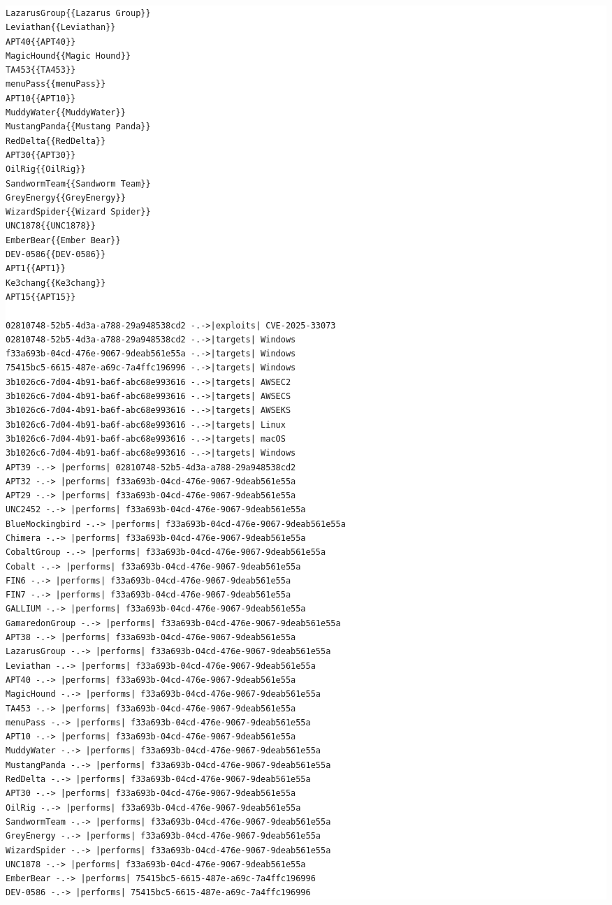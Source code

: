 ```mermaid
LazarusGroup{{Lazarus Group}}
Leviathan{{Leviathan}}
APT40{{APT40}}
MagicHound{{Magic Hound}}
TA453{{TA453}}
menuPass{{menuPass}}
APT10{{APT10}}
MuddyWater{{MuddyWater}}
MustangPanda{{Mustang Panda}}
RedDelta{{RedDelta}}
APT30{{APT30}}
OilRig{{OilRig}}
SandwormTeam{{Sandworm Team}}
GreyEnergy{{GreyEnergy}}
WizardSpider{{Wizard Spider}}
UNC1878{{UNC1878}}
EmberBear{{Ember Bear}}
DEV-0586{{DEV-0586}}
APT1{{APT1}}
Ke3chang{{Ke3chang}}
APT15{{APT15}}

02810748-52b5-4d3a-a788-29a948538cd2 -.->|exploits| CVE-2025-33073
02810748-52b5-4d3a-a788-29a948538cd2 -.->|targets| Windows
f33a693b-04cd-476e-9067-9deab561e55a -.->|targets| Windows
75415bc5-6615-487e-a69c-7a4ffc196996 -.->|targets| Windows
3b1026c6-7d04-4b91-ba6f-abc68e993616 -.->|targets| AWSEC2
3b1026c6-7d04-4b91-ba6f-abc68e993616 -.->|targets| AWSECS
3b1026c6-7d04-4b91-ba6f-abc68e993616 -.->|targets| AWSEKS
3b1026c6-7d04-4b91-ba6f-abc68e993616 -.->|targets| Linux
3b1026c6-7d04-4b91-ba6f-abc68e993616 -.->|targets| macOS
3b1026c6-7d04-4b91-ba6f-abc68e993616 -.->|targets| Windows
APT39 -.-> |performs| 02810748-52b5-4d3a-a788-29a948538cd2
APT32 -.-> |performs| f33a693b-04cd-476e-9067-9deab561e55a
APT29 -.-> |performs| f33a693b-04cd-476e-9067-9deab561e55a
UNC2452 -.-> |performs| f33a693b-04cd-476e-9067-9deab561e55a
BlueMockingbird -.-> |performs| f33a693b-04cd-476e-9067-9deab561e55a
Chimera -.-> |performs| f33a693b-04cd-476e-9067-9deab561e55a
CobaltGroup -.-> |performs| f33a693b-04cd-476e-9067-9deab561e55a
Cobalt -.-> |performs| f33a693b-04cd-476e-9067-9deab561e55a
FIN6 -.-> |performs| f33a693b-04cd-476e-9067-9deab561e55a
FIN7 -.-> |performs| f33a693b-04cd-476e-9067-9deab561e55a
GALLIUM -.-> |performs| f33a693b-04cd-476e-9067-9deab561e55a
GamaredonGroup -.-> |performs| f33a693b-04cd-476e-9067-9deab561e55a
APT38 -.-> |performs| f33a693b-04cd-476e-9067-9deab561e55a
LazarusGroup -.-> |performs| f33a693b-04cd-476e-9067-9deab561e55a
Leviathan -.-> |performs| f33a693b-04cd-476e-9067-9deab561e55a
APT40 -.-> |performs| f33a693b-04cd-476e-9067-9deab561e55a
MagicHound -.-> |performs| f33a693b-04cd-476e-9067-9deab561e55a
TA453 -.-> |performs| f33a693b-04cd-476e-9067-9deab561e55a
menuPass -.-> |performs| f33a693b-04cd-476e-9067-9deab561e55a
APT10 -.-> |performs| f33a693b-04cd-476e-9067-9deab561e55a
MuddyWater -.-> |performs| f33a693b-04cd-476e-9067-9deab561e55a
MustangPanda -.-> |performs| f33a693b-04cd-476e-9067-9deab561e55a
RedDelta -.-> |performs| f33a693b-04cd-476e-9067-9deab561e55a
APT30 -.-> |performs| f33a693b-04cd-476e-9067-9deab561e55a
OilRig -.-> |performs| f33a693b-04cd-476e-9067-9deab561e55a
SandwormTeam -.-> |performs| f33a693b-04cd-476e-9067-9deab561e55a
GreyEnergy -.-> |performs| f33a693b-04cd-476e-9067-9deab561e55a
WizardSpider -.-> |performs| f33a693b-04cd-476e-9067-9deab561e55a
UNC1878 -.-> |performs| f33a693b-04cd-476e-9067-9deab561e55a
EmberBear -.-> |performs| 75415bc5-6615-487e-a69c-7a4ffc196996
DEV-0586 -.-> |performs| 75415bc5-6615-487e-a69c-7a4ffc196996
```